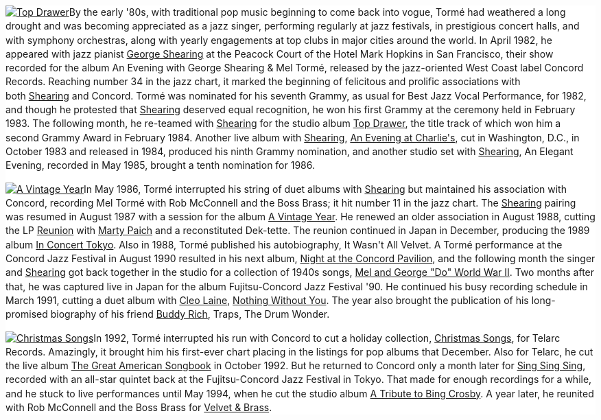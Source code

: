 
[![Top Drawer](https://rovimusic.rovicorp.com/image.jpg?c=PoO0WxtjF5v0uH3wycQncJhUoDg0hsvx4F4sL4oO-nA=&f=4)](https://www.allmusic.com/album/top-drawer-mw0000651566 "Top Drawer")By the early '80s, with traditional pop music beginning to come back into vogue, Tormé had weathered a long drought and was becoming appreciated as a jazz singer, performing regularly at jazz festivals, in prestigious concert halls, and with symphony orchestras, along with yearly engagements at top clubs in major cities around the world. In April 1982, he appeared with jazz pianist [George Shearing](https://www.allmusic.com/artist/george-shearing-mn0000642664) at the Peacock Court of the Hotel Mark Hopkins in San Francisco, their show recorded for the album An Evening with George Shearing & Mel Tormé, released by the jazz-oriented West Coast label Concord Records. Reaching number 34 in the jazz chart, it marked the beginning of felicitous and prolific associations with both [Shearing](https://www.allmusic.com/artist/shearing-mn0000642664) and Concord. Tormé was nominated for his seventh Grammy, as usual for Best Jazz Vocal Performance, for 1982, and though he protested that [Shearing](https://www.allmusic.com/artist/shearing-mn0000642664) deserved equal recognition, he won his first Grammy at the ceremony held in February 1983. The following month, he re-teamed with [Shearing](https://www.allmusic.com/artist/shearing-mn0000642664) for the studio album [Top Drawer](https://www.allmusic.com/album/top-drawer-mw0000651566), the title track of which won him a second Grammy Award in February 1984. Another live album with [Shearing](https://www.allmusic.com/artist/shearing-mn0000642664), [An Evening at Charlie's](https://www.allmusic.com/album/an-evening-at-charlies-mw0000188761), cut in Washington, D.C., in October 1983 and released in 1984, produced his ninth Grammy nomination, and another studio set with [Shearing](https://www.allmusic.com/artist/shearing-mn0000642664), An Elegant Evening, recorded in May 1985, brought a tenth nomination for 1986.

[![A Vintage Year](https://rovimusic.rovicorp.com/image.jpg?c=u_CEr5GURjIHtBQeJuWif5hUoDg0hsvx4F4sL4oO-nA=&f=4)](https://www.allmusic.com/album/a-vintage-year-mw0000652014 "A Vintage Year")In May 1986, Tormé interrupted his string of duet albums with [Shearing](https://www.allmusic.com/artist/shearing-mn0000642664) but maintained his association with Concord, recording Mel Tormé with Rob McConnell and the Boss Brass; it hit number 11 in the jazz chart. The [Shearing](https://www.allmusic.com/artist/shearing-mn0000642664) pairing was resumed in August 1987 with a session for the album [A Vintage Year](https://www.allmusic.com/album/a-vintage-year-mw0000652014). He renewed an older association in August 1988, cutting the LP [Reunion](https://www.allmusic.com/album/reunion-mw0000612050) with [Marty Paich](https://www.allmusic.com/artist/marty-paich-mn0000858709) and a reconstituted Dek-tette. The reunion continued in Japan in December, producing the 1989 album [In Concert Tokyo](https://www.allmusic.com/album/in-concert-tokyo-mw0000076461). Also in 1988, Tormé published his autobiography, It Wasn't All Velvet. A Tormé performance at the Concord Jazz Festival in August 1990 resulted in his next album, [Night at the Concord Pavilion](https://www.allmusic.com/album/night-at-the-concord-pavilion-mw0000311052), and the following month the singer and [Shearing](https://www.allmusic.com/artist/shearing-mn0000642664) got back together in the studio for a collection of 1940s songs, [Mel and George "Do" World War II](https://www.allmusic.com/album/mel-and-george-do-world-war-ii-mw0000265339). Two months after that, he was captured live in Japan for the album Fujitsu-Concord Jazz Festival '90. He continued his busy recording schedule in March 1991, cutting a duet album with [Cleo Laine](https://www.allmusic.com/artist/cleo-laine-mn0000120273), [Nothing Without You](https://www.allmusic.com/album/nothing-without-you-mw0000613826). The year also brought the publication of his long-promised biography of his friend [Buddy Rich](https://www.allmusic.com/artist/buddy-rich-mn0000539774), Traps, The Drum Wonder.

[![Christmas Songs](https://rovimusic.rovicorp.com/image.jpg?c=Jlufe25PuQeCAS4SLnmAHxyhM-OFI8zG4l-qVpXXB1I=&f=4)](https://www.allmusic.com/album/christmas-songs-mw0000091862 "Christmas Songs")In 1992, Tormé interrupted his run with Concord to cut a holiday collection, [Christmas Songs](https://www.allmusic.com/album/christmas-songs-mw0000091862), for Telarc Records. Amazingly, it brought him his first-ever chart placing in the listings for pop albums that December. Also for Telarc, he cut the live album [The Great American Songbook](https://www.allmusic.com/album/the-great-american-songbook-mw0000109885) in October 1992. But he returned to Concord only a month later for [Sing Sing Sing](https://www.allmusic.com/album/sing-sing-sing-mw0000095969), recorded with an all-star quintet back at the Fujitsu-Concord Jazz Festival in Tokyo. That made for enough recordings for a while, and he stuck to live performances until May 1994, when he cut the studio album [A Tribute to Bing Crosby](https://www.allmusic.com/album/a-tribute-to-bing-crosby-mw0000118972). A year later, he reunited with Rob McConnell and the Boss Brass for [Velvet & Brass](https://www.allmusic.com/album/velvet-brass-mw0000038992).
